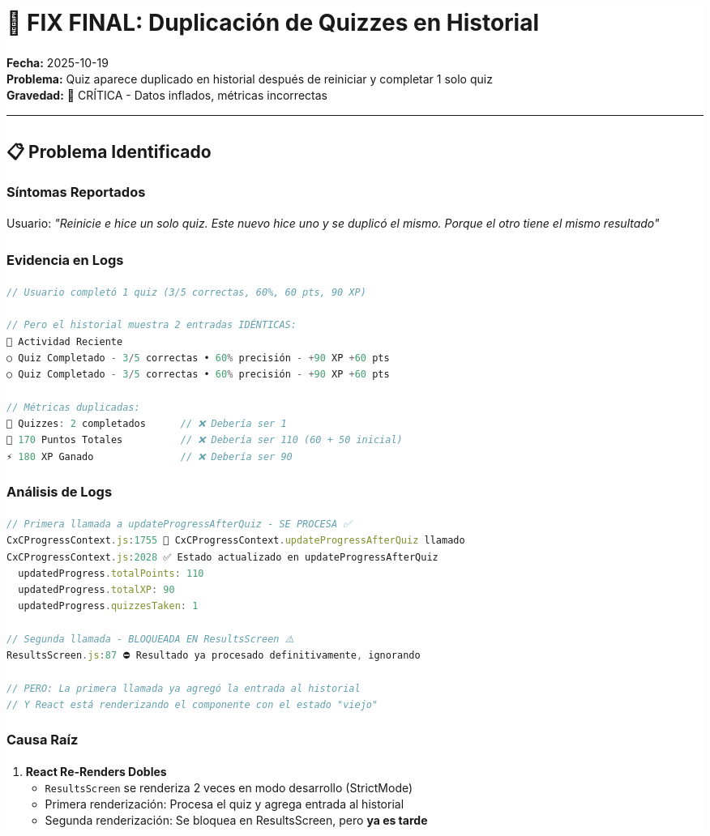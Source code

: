 # 🔧 FIX FINAL: Duplicación de Quizzes en Historial

**Fecha:** 2025-10-19  
**Problema:** Quiz aparece duplicado en historial después de reiniciar y completar 1 solo quiz  
**Gravedad:** 🔴 CRÍTICA - Datos inflados, métricas incorrectas

---

## 📋 Problema Identificado

### Síntomas Reportados

Usuario: _"Reinicie e hice un solo quiz. Este nuevo hice uno y se duplicó el mismo. Porque el otro tiene el mismo resultado"_

### Evidencia en Logs

```javascript
// Usuario completó 1 quiz (3/5 correctas, 60%, 60 pts, 90 XP)

// Pero el historial muestra 2 entradas IDÉNTICAS:
📅 Actividad Reciente
○ Quiz Completado - 3/5 correctas • 60% precisión - +90 XP +60 pts
○ Quiz Completado - 3/5 correctas • 60% precisión - +90 XP +60 pts

// Métricas duplicadas:
📝 Quizzes: 2 completados      // ❌ Debería ser 1
💯 170 Puntos Totales          // ❌ Debería ser 110 (60 + 50 inicial)
⚡ 180 XP Ganado               // ❌ Debería ser 90
```

### Análisis de Logs

```javascript
// Primera llamada a updateProgressAfterQuiz - SE PROCESA ✅
CxCProgressContext.js:1755 🎯 CxCProgressContext.updateProgressAfterQuiz llamado
CxCProgressContext.js:2028 ✅ Estado actualizado en updateProgressAfterQuiz
  updatedProgress.totalPoints: 110
  updatedProgress.totalXP: 90
  updatedProgress.quizzesTaken: 1

// Segunda llamada - BLOQUEADA EN ResultsScreen ⚠️
ResultsScreen.js:87 ⛔ Resultado ya procesado definitivamente, ignorando

// PERO: La primera llamada ya agregó la entrada al historial
// Y React está renderizando el componente con el estado "viejo"
```

### Causa Raíz

1. **React Re-Renders Dobles**
   - `ResultsScreen` se renderiza 2 veces en modo desarrollo (StrictMode)
   - Primera renderización: Procesa el quiz y agrega entrada al historial
   - Segunda renderización: Se bloquea en ResultsScreen, pero **ya es tarde**
